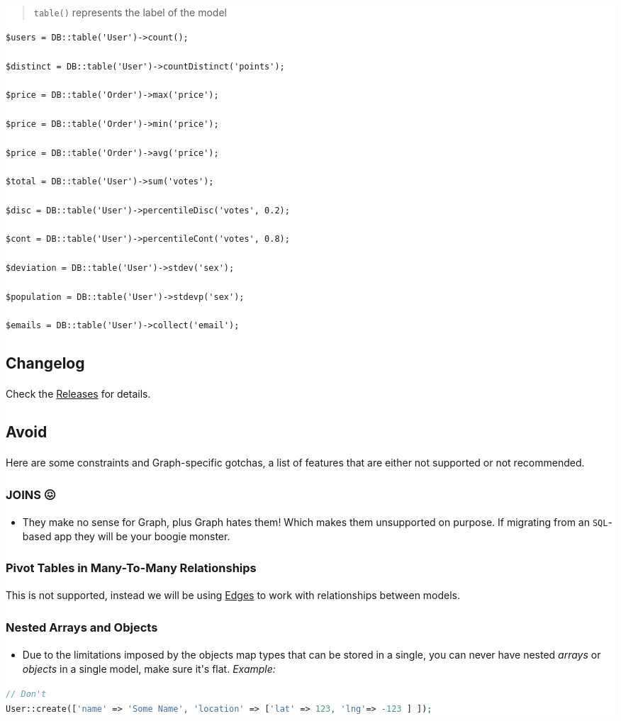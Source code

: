> `table()` represents the label of the model

```
$users = DB::table('User')->count();

$distinct = DB::table('User')->countDistinct('points');

$price = DB::table('Order')->max('price');

$price = DB::table('Order')->min('price');

$price = DB::table('Order')->avg('price');

$total = DB::table('User')->sum('votes');

$disc = DB::table('User')->percentileDisc('votes', 0.2);

$cont = DB::table('User')->percentileCont('votes', 0.8);

$deviation = DB::table('User')->stdev('sex');

$population = DB::table('User')->stdevp('sex');

$emails = DB::table('User')->collect('email');
```

## Changelog
Check the [Releases](https://github.com/Vinelab/NeoEloquent/releases) for details.

## Avoid

Here are some constraints and Graph-specific gotchas, a list of features that are either not supported or not recommended.

### JOINS :confounded:

- They make no sense for Graph, plus Graph hates them!
Which makes them unsupported on purpose. If migrating from an `SQL`-based app
they will be your boogie monster.

### Pivot Tables in Many-To-Many Relationships
This is not supported, instead we will be using [Edges](#edges) to work with relationships between models.

### Nested Arrays and Objects

- Due to the limitations imposed by the objects map types that can be stored in a single,
you can never have nested *arrays* or *objects* in a single model,
make sure it's flat. *Example:*

```php
// Don't
User::create(['name' => 'Some Name', 'location' => ['lat' => 123, 'lng'=> -123 ] ]);
```
